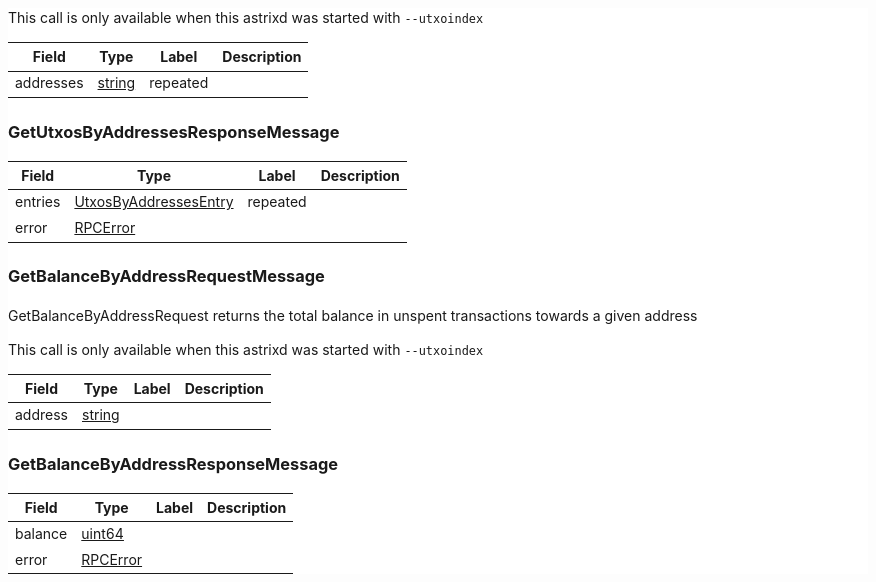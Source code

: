 This call is only available when this astrixd was started with `--utxoindex`


| Field | Type | Label | Description |
| ----- | ---- | ----- | ----------- |
| addresses | [string](#string) | repeated |  |






<a name="protowire.GetUtxosByAddressesResponseMessage"></a>

### GetUtxosByAddressesResponseMessage



| Field | Type | Label | Description |
| ----- | ---- | ----- | ----------- |
| entries | [UtxosByAddressesEntry](#protowire.UtxosByAddressesEntry) | repeated |  |
| error | [RPCError](#protowire.RPCError) |  |  |






<a name="protowire.GetBalanceByAddressRequestMessage"></a>

### GetBalanceByAddressRequestMessage
GetBalanceByAddressRequest returns the total balance in unspent transactions towards a given address

This call is only available when this astrixd was started with `--utxoindex`


| Field | Type | Label | Description |
| ----- | ---- | ----- | ----------- |
| address | [string](#string) |  |  |






<a name="protowire.GetBalanceByAddressResponseMessage"></a>

### GetBalanceByAddressResponseMessage



| Field | Type | Label | Description |
| ----- | ---- | ----- | ----------- |
| balance | [uint64](#uint64) |  |  |
| error | [RPCError](#protowire.RPCError) |  |  |





